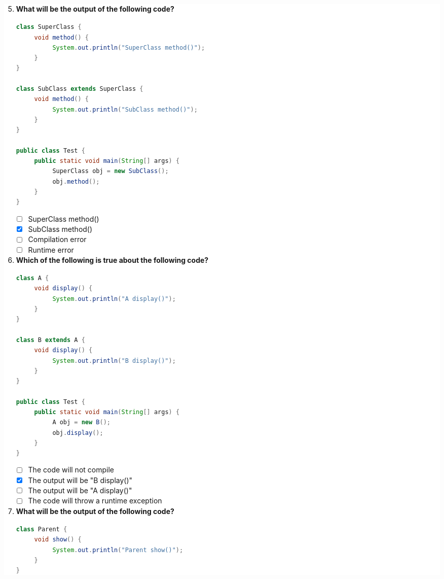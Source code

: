 5. **What will be the output of the following code?**
    ```java
    class SuperClass {
         void method() {
              System.out.println("SuperClass method()");
         }
    }

    class SubClass extends SuperClass {
         void method() {
              System.out.println("SubClass method()");
         }
    }

    public class Test {
         public static void main(String[] args) {
              SuperClass obj = new SubClass();
              obj.method();
         }
    }
    ```
    - [ ] SuperClass method()
    - [x] SubClass method()
    - [ ] Compilation error
    - [ ] Runtime error

6. **Which of the following is true about the following code?**
    ```java
    class A {
         void display() {
              System.out.println("A display()");
         }
    }

    class B extends A {
         void display() {
              System.out.println("B display()");
         }
    }

    public class Test {
         public static void main(String[] args) {
              A obj = new B();
              obj.display();
         }
    }
    ```
    - [ ] The code will not compile
    - [x] The output will be "B display()"
    - [ ] The output will be "A display()"
    - [ ] The code will throw a runtime exception

7. **What will be the output of the following code?**
    ```java
    class Parent {
         void show() {
              System.out.println("Parent show()");
         }
    }
